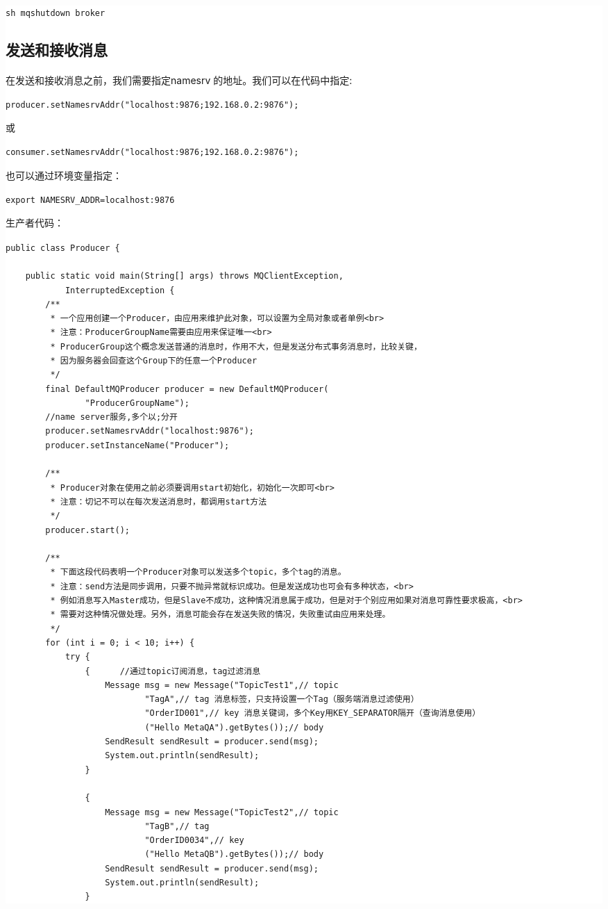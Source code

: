 `sh mqshutdown broker`

## 发送和接收消息
在发送和接收消息之前，我们需要指定namesrv 的地址。我们可以在代码中指定:

`producer.setNamesrvAddr("localhost:9876;192.168.0.2:9876");`

或

`consumer.setNamesrvAddr("localhost:9876;192.168.0.2:9876");`

也可以通过环境变量指定：

`export NAMESRV_ADDR=localhost:9876`

生产者代码：

````
public class Producer {

    public static void main(String[] args) throws MQClientException,
            InterruptedException {
        /**
         * 一个应用创建一个Producer，由应用来维护此对象，可以设置为全局对象或者单例<br>
         * 注意：ProducerGroupName需要由应用来保证唯一<br>
         * ProducerGroup这个概念发送普通的消息时，作用不大，但是发送分布式事务消息时，比较关键，
         * 因为服务器会回查这个Group下的任意一个Producer
         */
        final DefaultMQProducer producer = new DefaultMQProducer(
                "ProducerGroupName");
        //name server服务,多个以;分开
        producer.setNamesrvAddr("localhost:9876");
        producer.setInstanceName("Producer");

        /**
         * Producer对象在使用之前必须要调用start初始化，初始化一次即可<br>
         * 注意：切记不可以在每次发送消息时，都调用start方法
         */
        producer.start();

        /**
         * 下面这段代码表明一个Producer对象可以发送多个topic，多个tag的消息。
         * 注意：send方法是同步调用，只要不抛异常就标识成功。但是发送成功也可会有多种状态，<br>
         * 例如消息写入Master成功，但是Slave不成功，这种情况消息属于成功，但是对于个别应用如果对消息可靠性要求极高，<br>
         * 需要对这种情况做处理。另外，消息可能会存在发送失败的情况，失败重试由应用来处理。
         */
        for (int i = 0; i < 10; i++) {
            try {
                {      //通过topic订阅消息，tag过滤消息
                    Message msg = new Message("TopicTest1",// topic
                            "TagA",// tag 消息标签，只支持设置一个Tag（服务端消息过滤使用）
                            "OrderID001",// key 消息关键词，多个Key用KEY_SEPARATOR隔开（查询消息使用）
                            ("Hello MetaQA").getBytes());// body
                    SendResult sendResult = producer.send(msg);
                    System.out.println(sendResult);
                }

                {
                    Message msg = new Message("TopicTest2",// topic
                            "TagB",// tag
                            "OrderID0034",// key
                            ("Hello MetaQB").getBytes());// body
                    SendResult sendResult = producer.send(msg);
                    System.out.println(sendResult);
                }

````